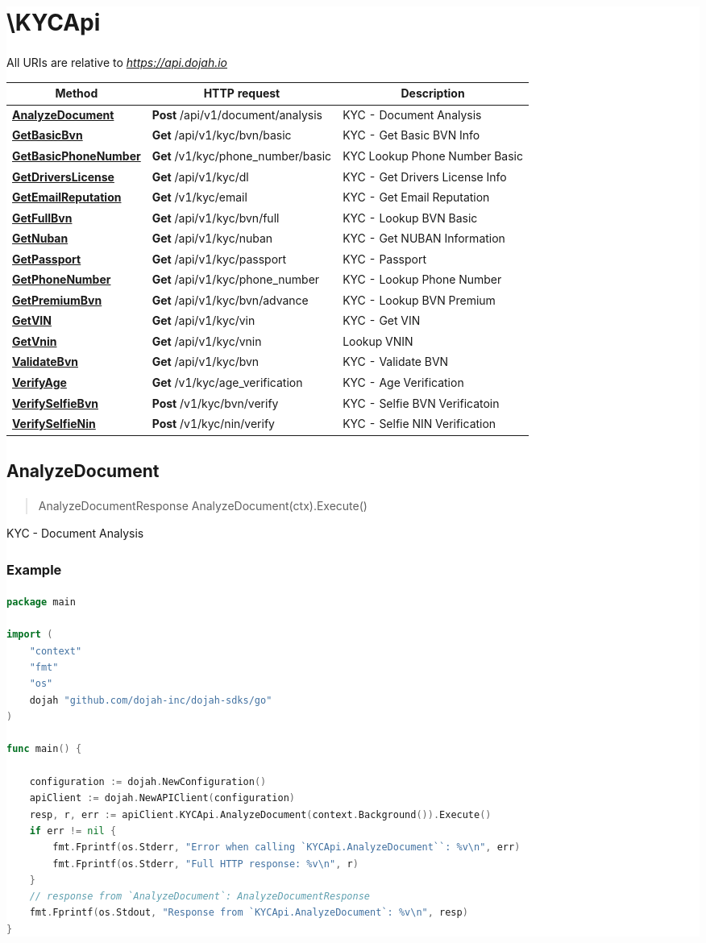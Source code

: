 # \KYCApi

All URIs are relative to *https://api.dojah.io*

Method | HTTP request | Description
------------- | ------------- | -------------
[**AnalyzeDocument**](KYCApi.md#AnalyzeDocument) | **Post** /api/v1/document/analysis | KYC - Document Analysis
[**GetBasicBvn**](KYCApi.md#GetBasicBvn) | **Get** /api/v1/kyc/bvn/basic | KYC - Get Basic BVN Info
[**GetBasicPhoneNumber**](KYCApi.md#GetBasicPhoneNumber) | **Get** /v1/kyc/phone_number/basic | KYC Lookup Phone Number Basic
[**GetDriversLicense**](KYCApi.md#GetDriversLicense) | **Get** /api/v1/kyc/dl | KYC - Get Drivers License Info
[**GetEmailReputation**](KYCApi.md#GetEmailReputation) | **Get** /v1/kyc/email | KYC - Get Email Reputation
[**GetFullBvn**](KYCApi.md#GetFullBvn) | **Get** /api/v1/kyc/bvn/full | KYC - Lookup BVN Basic
[**GetNuban**](KYCApi.md#GetNuban) | **Get** /api/v1/kyc/nuban | KYC - Get NUBAN Information
[**GetPassport**](KYCApi.md#GetPassport) | **Get** /api/v1/kyc/passport | KYC - Passport
[**GetPhoneNumber**](KYCApi.md#GetPhoneNumber) | **Get** /api/v1/kyc/phone_number | KYC - Lookup Phone Number
[**GetPremiumBvn**](KYCApi.md#GetPremiumBvn) | **Get** /api/v1/kyc/bvn/advance | KYC - Lookup BVN Premium
[**GetVIN**](KYCApi.md#GetVIN) | **Get** /api/v1/kyc/vin | KYC - Get VIN
[**GetVnin**](KYCApi.md#GetVnin) | **Get** /api/v1/kyc/vnin | Lookup VNIN
[**ValidateBvn**](KYCApi.md#ValidateBvn) | **Get** /api/v1/kyc/bvn | KYC - Validate BVN
[**VerifyAge**](KYCApi.md#VerifyAge) | **Get** /v1/kyc/age_verification | KYC - Age Verification
[**VerifySelfieBvn**](KYCApi.md#VerifySelfieBvn) | **Post** /v1/kyc/bvn/verify | KYC - Selfie BVN Verificatoin
[**VerifySelfieNin**](KYCApi.md#VerifySelfieNin) | **Post** /v1/kyc/nin/verify | KYC - Selfie NIN Verification



## AnalyzeDocument

> AnalyzeDocumentResponse AnalyzeDocument(ctx).Execute()

KYC - Document Analysis

### Example

```go
package main

import (
    "context"
    "fmt"
    "os"
    dojah "github.com/dojah-inc/dojah-sdks/go"
)

func main() {

    configuration := dojah.NewConfiguration()
    apiClient := dojah.NewAPIClient(configuration)
    resp, r, err := apiClient.KYCApi.AnalyzeDocument(context.Background()).Execute()
    if err != nil {
        fmt.Fprintf(os.Stderr, "Error when calling `KYCApi.AnalyzeDocument``: %v\n", err)
        fmt.Fprintf(os.Stderr, "Full HTTP response: %v\n", r)
    }
    // response from `AnalyzeDocument`: AnalyzeDocumentResponse
    fmt.Fprintf(os.Stdout, "Response from `KYCApi.AnalyzeDocument`: %v\n", resp)
}
```
